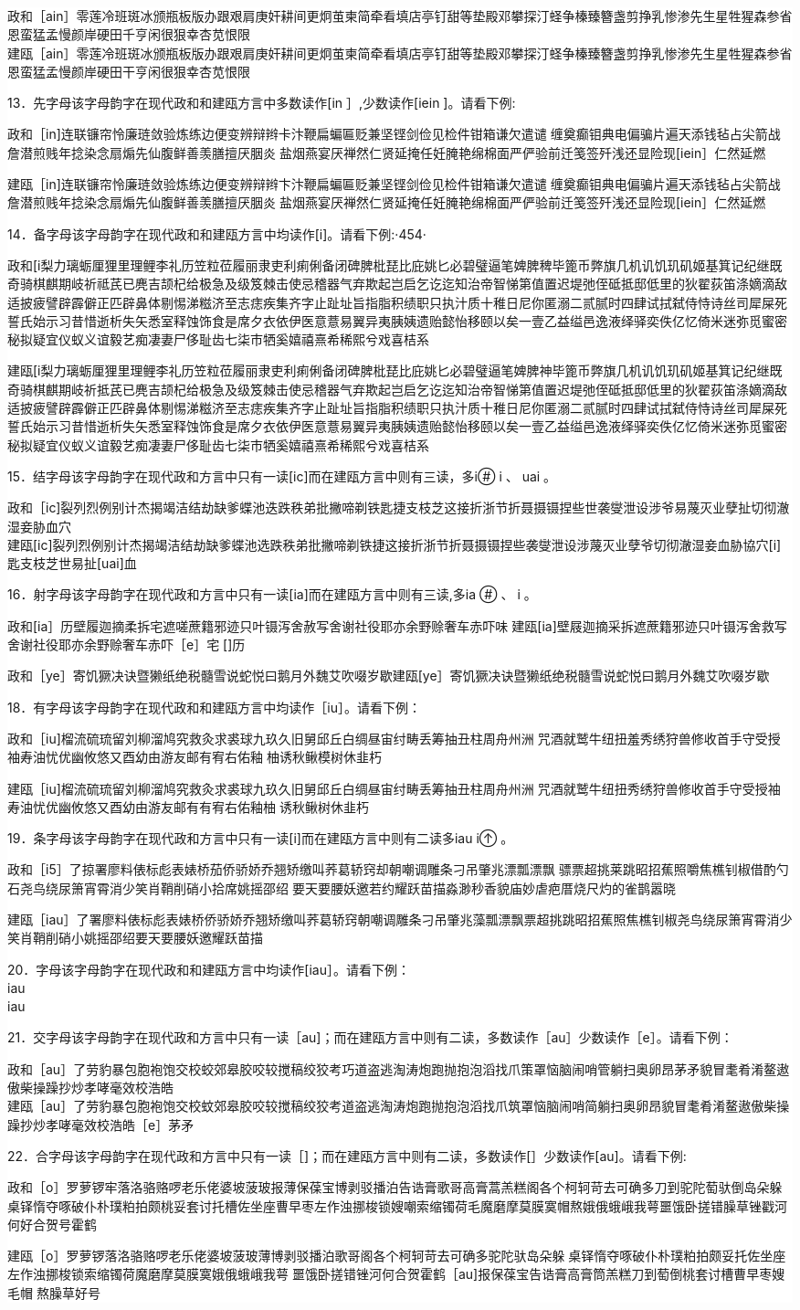 政和［ain］零莲冷班斑冰颁瓶板版办跟艰肩庚奸耕间更炯茧柬简牵看填店亭钉甜等垫殿邓攀探汀蛏争榛臻簪盏剪挣乳惨渗先生星牲猩森参省恩蛮猛孟慢颜岸硬田千亨闲很狠幸杏苋恨限  
建瓯［ain］零莲冷班斑冰颁瓶板版办跟艰肩庚奸耕间更炯茧柬简牵看填店亭钉甜等垫殿邓攀探汀蛏争榛臻簪盏剪挣乳惨渗先生星牲猩森参省恩蛮猛孟慢颜岸硬田干亨闲很狠幸杏苋恨限  

13．先字母该字母韵字在现代政和和建瓯方言中多数读作[in ］,少数读作[iein ]。请看下例:  

政和［in]连联镰帘怜廉琏敛验炼练边便变辨辩辫卡汴鞭扁蝙匾贬兼坚铿剑俭见检件钳箱谦欠遣谴 缠奠癫钼典电偏骗片遍天添钱毡占尖箭战詹潜煎贱年捻染念扇煽先仙腹鲜善羡膳擅厌胭炎 盐烟燕宴厌禅然仁贤延掩任妊腌艳绵棉面严俨验前迁笺签歼浅还显险现[iein］仁然延燃  

建瓯［in]连联镰帘怜廉琏敛验炼练边便变辨辩辫卞汴鞭扁蝙匾贬兼坚铿剑俭见检件钳箱谦欠遣谴 缠奠癫钼典电偏骗片遍天添钱毡占尖箭战詹潜煎贱年捻染念扇煽先仙腹鲜善羡膳擅厌胭炎 盐烟燕宴厌禅然仁贤延掩任妊腌艳绵棉面严俨验前迁笺签歼浅还显险现[iein］仁然延燃  

14．备字母该字母韵字在现代政和和建瓯方言中均读作[i]。请看下例:·454·  

政和[i梨力璃蛎厘狸里理鲤李礼历笠粒莅履丽隶吏利痢俐备闭碑脾枇琵比庇姚匕必碧璧逼笔婢脾稗毕篦币弊旗几机讥饥玑矶姬基箕记纪继既奇骑棋麒期岐祈祗芪已麂吉颉杞给极急及级笈棘击使忌稽器气弃欺起岂启乞讫迄知治帝智悌第值置迟堤弛侄砥抵邸低里的狄翟荻笛涤嫡滴敌适披疲譬辟霹僻正匹辟鼻体剔惕涕糍济至志痣疾集齐字止趾址旨指脂积绩职只执汁质十稚日尼你匿溺二贰腻时四肆试拭弑侍恃诗丝司犀屎死誓氏始示习昔惜逝析失矢悉室释蚀饰食是席夕衣依伊医意薏易翼异夷胰姨遗贻懿怡移颐以矣一壹乙益缢邑逸液绎驿奕佚亿忆倚米迷弥觅蜜密秘拟疑宜仪蚁义谊毅艺痴凄妻尸侈耻齿七柒市牺奚嬉禧熹希稀熙兮戏喜桔系  

建瓯[i梨力璃蛎厘狸里理鲤李礼历笠粒莅履丽隶吏利痢俐备闭碑脾枇琵比庇姚匕必碧璧逼笔婢脾神毕篦币弊旗几机讥饥玑矶姬基箕记纪继既奇骑棋麒期岐祈抵芪已麂吉颉杞给极急及级笈棘击使忌稽器气弃欺起岂启乞讫迄知治帝智悌第值置迟堤弛侄砥抵邸低里的狄翟荻笛涤嫡滴敌适披疲譬辟霹僻正匹辟鼻体剔惕涕糍济至志痣疾集齐字止趾址旨指脂积绩职只执汁质十稚日尼你匿溺二贰腻时四肆试拭弑侍恃诗丝司犀屎死誓氏始示习昔惜逝析失矢悉室释蚀饰食是席夕衣依伊医意薏易翼异夷胰姨遗贻懿怡移颐以矣一壹乙益缢邑逸液绎驿奕佚亿忆倚米迷弥觅蜜密秘拟疑宜仪蚁义谊毅艺痴凄妻尸侈耻齿七柒市牺奚嬉禧熹希稀熙兮戏喜桔系  

15．结字母该字母韵字在现代政和方言中只有一读[ic]而在建瓯方言中则有三读，多i i 、 uai 。  

政和［ic]裂列烈例别计杰揭竭洁结劫缺爹蝶池迭跌秩弟批撇啼剃铁匙捷支枝芝这接折浙节折聂摄镊捏些世袭燮泄设涉爷易蔑灭业孽扯切彻澈湿妾胁血穴  
建瓯[ic]裂列烈例别计杰揭竭洁结劫缺爹蝶池选跌秩弟批撇啼剃铁捷这接折浙节折聂摄镊捏些袭燮泄设涉蔑灭业孽爷切彻澈湿妾血胁協穴[i]匙支枝芝世易扯[uai]血  

16．射字母该字母韵字在现代政和方言中只有一读[ia]而在建瓯方言中则有三读,多ia  、 i 。  

政和[ia］历壁履迦摘柔拆宅遮嗟蔗籍邪迹只叶镊泻舍赦写舍谢社役耶亦余野赊奢车赤吓味 建瓯[ia]壁屐迦摘采拆遮蔗籍邪迹只叶镊泻舍救写舍谢社役耶亦余野赊奢车赤吓［e］宅 []历  

政和［ye］寄饥獗决诀暨獭纸绝税髓雪说蛇悦曰鹅月外魏艾吹啜岁歇建瓯[ye］寄饥獗决诀暨獭纸绝税髓雪说蛇悦曰鹅月外魏艾吹啜岁歇  

18．有字母该字母韵字在现代政和和建瓯方言中均读作［iu］。请看下例：  

政和［iu]榴流硫琉留刘柳溜鸠究救灸求裘球九玖久旧舅邱丘白绸昼宙纣畴丢筹抽丑柱周舟州洲 咒酒就鹫牛纽扭羞秀绣狩兽修收首手守受授袖寿油忧优幽攸悠又酉幼由游友邮有宥右佑釉 柚诱秋鳅模树休韭朽  

建瓯［iu]榴流硫琉留刘柳溜鸠究救灸求裘球九玖久旧舅邱丘白绸昼宙纣畴丢筹抽丑柱周舟州洲 咒酒就鹫牛纽扭秀绣狩兽修收首手守受授袖寿油忧优幽攸悠又酉幼由游友邮有有宥右佑釉柚 诱秋鳅树休韭朽  

19．条字母该字母韵字在现代政和方言中只有一读[i]而在建瓯方言中则有二读多iau i 。  

政和［i5］了掠署廖料俵标彪表婊桥茄侨骄娇乔翘矫缴叫荞葛轿窍却朝嘲调雕条刁吊肇兆漂瓢漂飘 骠票超挑莱跳昭招蕉照嚼焦樵钊椒借酌勺石尧鸟绕尿箫宵霄消少笑肖鞘削硝小拾席姚摇邵绍 要天要腰妖邀若约耀跃苗描淼渺秒香貌庙妙虐疤厝烧尺灼的雀鹊嚣晓  

建瓯［iau］了署廖料俵标彪表婊桥侨骄娇乔翘矫缴叫荞葛轿窍朝嘲调雕条刁吊肇兆藻瓢漂飘票超挑跳昭招蕉照焦樵钊椒尧鸟绕尿箫宵霄消少笑肖鞘削硝小姚摇邵绍要天要腰妖邀耀跃苗描  

20．字母该字母韵字在现代政和和建瓯方言中均读作[iau］。请看下例：   
iau   
iau  

21．交字母该字母韵字在现代政和方言中只有一读［au]；而在建瓯方言中则有二读，多数读作［au］少数读作［e］。请看下例：  

政和［au］了劳豹暴包胞袍饱交校蛟郊皋胶咬较搅稿绞狡考巧道盗逃淘涛炮跑抛抱泡滔找爪策罩恼脑闹哨管躺扫奥卵昂茅矛貌冒耄肴淆鳌遨傲柴操躁抄炒孝哮毫效校浩皓  
建瓯［au］了劳豹暴包胞袍饱交校蚊郊皋胶咬较搅稿绞狡考道盗逃淘涛炮跑抛抱泡滔找爪筑罩恼脑闹哨简躺扫奥卵昂貌冒耄肴淆鳌遨傲柴操躁抄炒孝哮毫效校浩皓［e］茅矛  

22．合字母该字母韵字在现代政和方言中只有一读［]；而在建瓯方言中则有二读，多数读作[］少数读作[au]。请看下例:  

政和［o］罗萝锣牢落洛骆赂啰老乐佬婆坡菠玻报薄保葆宝博剥驳播泊告诰膏歌哥高膏蒿羔糕阁各个柯轲苛去可确多刀到驼陀萄驮倒岛朵躲桌铎惰夺啄破仆朴璞粕拍颇桃妥套讨托槽佐坐座曹早枣左作浊挪梭锁嫂嘲索缩镯荷毛魔磨摩莫膜寞帽熬娥俄蛾峨我萼噩饿卧搓错臊草锉戳河何好合贺号霍鹤  

建瓯［o］罗萝锣落洛骆赂啰老乐佬婆坡菠玻薄博剥驳播泊歌哥阁各个柯轲苛去可确多驼陀驮岛朵躲 桌铎惰夺啄破仆朴璞粕拍颇妥托佐坐座左作浊挪梭锁索缩镯荷魔磨摩莫膜寞娥俄蛾峨我萼 噩饿卧搓错锉河何合贺霍鹤［au]报保葆宝告诰膏高膏筒羔糕刀到萄倒桃套讨槽曹早枣嫂毛帽 熬臊草好号  
